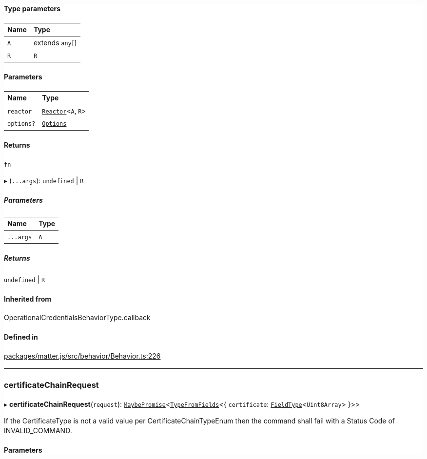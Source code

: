 #### Type parameters

| Name | Type |
| :------ | :------ |
| `A` | extends `any`[] |
| `R` | `R` |

#### Parameters

| Name | Type |
| :------ | :------ |
| `reactor` | [`Reactor`](../modules/behavior_export.md#reactor)\<`A`, `R`\> |
| `options?` | [`Options`](behavior_export.Reactor.Options.md) |

#### Returns

`fn`

▸ (`...args`): `undefined` \| `R`

##### Parameters

| Name | Type |
| :------ | :------ |
| `...args` | `A` |

##### Returns

`undefined` \| `R`

#### Inherited from

OperationalCredentialsBehaviorType.callback

#### Defined in

[packages/matter.js/src/behavior/Behavior.ts:226](https://github.com/project-chip/matter.js/blob/c0d55745d5279e16fdfaa7d2c564daa31e19c627/packages/matter.js/src/behavior/Behavior.ts#L226)

___

### certificateChainRequest

▸ **certificateChainRequest**(`request`): [`MaybePromise`](../modules/util_export.md#maybepromise)\<[`TypeFromFields`](../modules/tlv_export.md#typefromfields)\<\{ `certificate`: [`FieldType`](tlv_export.FieldType.md)\<`Uint8Array`\>  }\>\>

If the CertificateType is not a valid value per CertificateChainTypeEnum then the command shall fail with a
Status Code of INVALID_COMMAND.

#### Parameters
